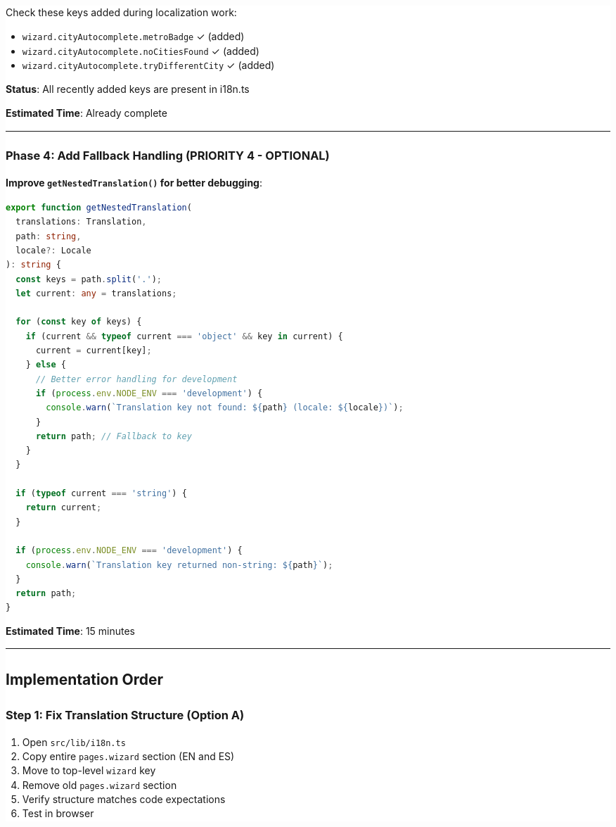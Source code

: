 Check these keys added during localization work:
- `wizard.cityAutocomplete.metroBadge` ✓ (added)
- `wizard.cityAutocomplete.noCitiesFound` ✓ (added)
- `wizard.cityAutocomplete.tryDifferentCity` ✓ (added)

**Status**: All recently added keys are present in i18n.ts

**Estimated Time**: Already complete

---

### Phase 4: Add Fallback Handling (PRIORITY 4 - OPTIONAL)

**Improve `getNestedTranslation()` for better debugging**:

```typescript
export function getNestedTranslation(
  translations: Translation,
  path: string,
  locale?: Locale
): string {
  const keys = path.split('.');
  let current: any = translations;

  for (const key of keys) {
    if (current && typeof current === 'object' && key in current) {
      current = current[key];
    } else {
      // Better error handling for development
      if (process.env.NODE_ENV === 'development') {
        console.warn(`Translation key not found: ${path} (locale: ${locale})`);
      }
      return path; // Fallback to key
    }
  }

  if (typeof current === 'string') {
    return current;
  }

  if (process.env.NODE_ENV === 'development') {
    console.warn(`Translation key returned non-string: ${path}`);
  }
  return path;
}
```

**Estimated Time**: 15 minutes

---

## Implementation Order

### Step 1: Fix Translation Structure (Option A)
1. Open `src/lib/i18n.ts`
2. Copy entire `pages.wizard` section (EN and ES)
3. Move to top-level `wizard` key
4. Remove old `pages.wizard` section
5. Verify structure matches code expectations
6. Test in browser
